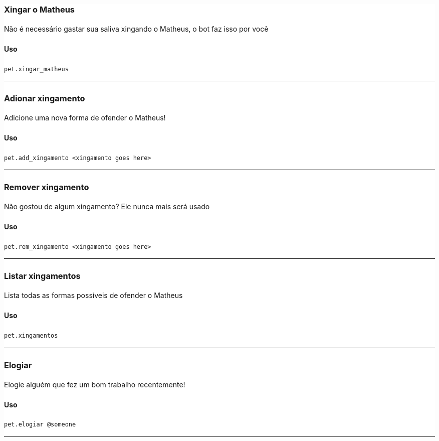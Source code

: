 
### Xingar o Matheus

Não é necessário gastar sua saliva xingando o Matheus, o bot faz isso por você

#### Uso

```
pet.xingar_matheus
```

---

### Adionar xingamento

Adicione uma nova forma de ofender o Matheus!

#### Uso

```
pet.add_xingamento <xingamento goes here>
```

---

### Remover xingamento

Não gostou de algum xingamento? Ele nunca mais será usado

#### Uso

```
pet.rem_xingamento <xingamento goes here>
```

---

### Listar xingamentos

Lista todas as formas possíveis de ofender o Matheus

#### Uso

```
pet.xingamentos
```

---

### Elogiar

Elogie alguém que fez um bom trabalho recentemente!

#### Uso

```
pet.elogiar @someone
```

---